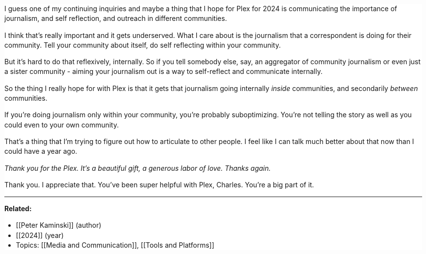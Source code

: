 I guess one of my continuing inquiries and maybe a thing that I hope for Plex for 2024 is communicating the importance of journalism, and self reflection, and outreach in different communities.

I think that’s really important and it gets underserved. What I care about is the journalism that a correspondent is doing for their community. Tell your community about itself, do self reflecting within your community.

But it’s hard to do that reflexively, internally. So if you tell somebody else, say, an aggregator of community journalism or even just a sister community - aiming your journalism out is a way to self-reflect and communicate internally.

So the thing I really hope for with Plex is that it gets that journalism going internally *inside* communities, and secondarily *between* communities.

If you’re doing journalism only within your community, you’re probably suboptimizing. You’re not telling the story as well as you could even to your own community.

That’s a thing that I’m trying to figure out how to articulate to other people. I feel like I can talk much better about that now than I could have a year ago.

*Thank you for the Plex. It’s a beautiful gift, a generous labor of love. Thanks again.*

Thank you. I appreciate that. You’ve been super helpful with Plex, Charles. You’re a big part of it.

---

**Related:**
- [[Peter Kaminski]] (author)
- [[2024]] (year)
- Topics: [[Media and Communication]], [[Tools and Platforms]]

